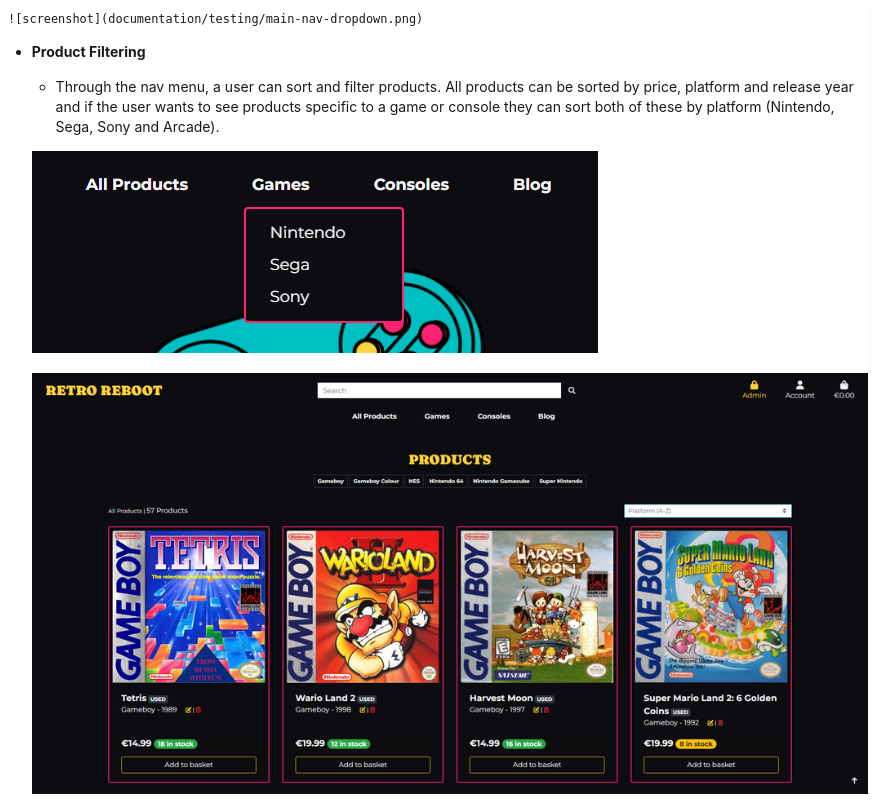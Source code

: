     ![screenshot](documentation/testing/main-nav-dropdown.png)

- **Product Filtering**

    - Through the nav menu, a user can sort and filter products. All products can be sorted by price, platform and release year and if the user wants to see products specific to a game or console they can sort both of these by platform (Nintendo, Sega, Sony and Arcade).

    ![screenshot](documentation/testing/product-filtering-menu.png)

    ![screenshot](documentation/testing/product-filtering-page.png)

